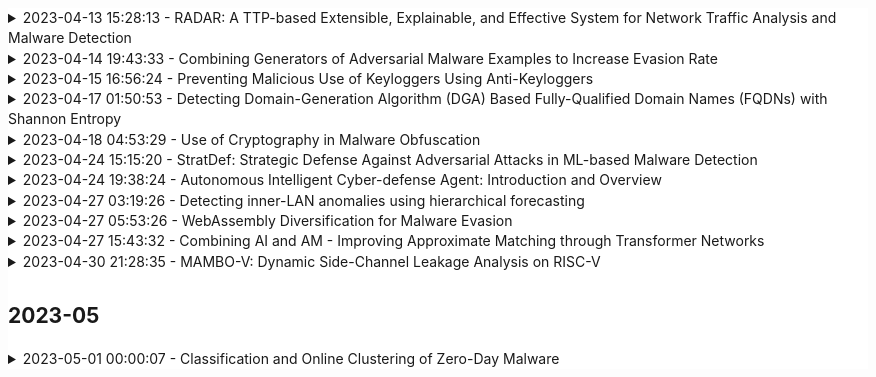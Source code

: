 <details><summary>2023-04-13 15:28:13 - RADAR: A TTP-based Extensible, Explainable, and Effective System for Network Traffic Analysis and Malware Detection</summary></details>

<details><summary>2023-04-14 19:43:33 - Combining Generators of Adversarial Malware Examples to Increase Evasion Rate</summary></details>

<details><summary>2023-04-15 16:56:24 - Preventing Malicious Use of Keyloggers Using Anti-Keyloggers</summary></details>

<details><summary>2023-04-17 01:50:53 - Detecting Domain-Generation Algorithm (DGA) Based Fully-Qualified Domain Names (FQDNs) with Shannon Entropy</summary></details>

<details><summary>2023-04-18 04:53:29 - Use of Cryptography in Malware Obfuscation</summary></details>

<details><summary>2023-04-24 15:15:20 - StratDef: Strategic Defense Against Adversarial Attacks in ML-based Malware Detection</summary></details>

<details><summary>2023-04-24 19:38:24 - Autonomous Intelligent Cyber-defense Agent: Introduction and Overview</summary></details>

<details><summary>2023-04-27 03:19:26 - Detecting inner-LAN anomalies using hierarchical forecasting</summary></details>

<details><summary>2023-04-27 05:53:26 - WebAssembly Diversification for Malware Evasion</summary></details>

<details><summary>2023-04-27 15:43:32 - Combining AI and AM - Improving Approximate Matching through Transformer Networks</summary></details>

<details><summary>2023-04-30 21:28:35 - MAMBO-V: Dynamic Side-Channel Leakage Analysis on RISC-V</summary></details>


## 2023-05

<details>

<summary>2023-05-01 00:00:07 - Classification and Online Clustering of Zero-Day Malware</summary>

- *Olha Jurečková, Martin Jureček, Róbert Lórencz*

- `2305.00605v1` - [abs](http://arxiv.org/abs/2305.00605v1) - [pdf](http://arxiv.org/pdf/2305.00605v1)

